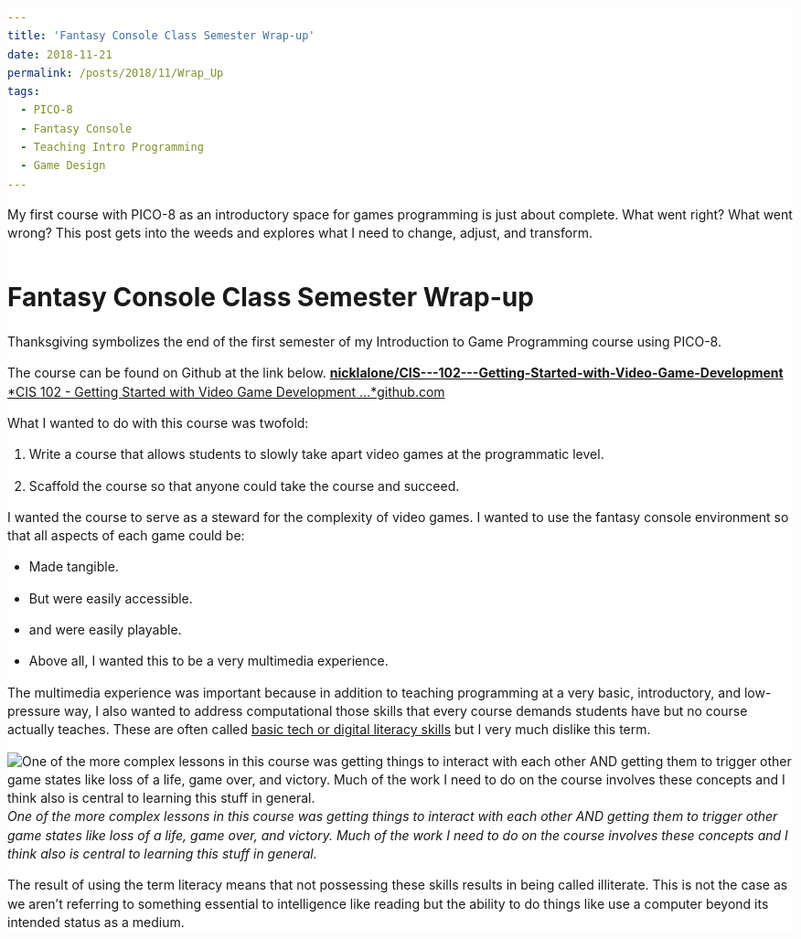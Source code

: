 ```yaml
---
title: 'Fantasy Console Class Semester Wrap-up'
date: 2018-11-21
permalink: /posts/2018/11/Wrap_Up
tags:
  - PICO-8
  - Fantasy Console
  - Teaching Intro Programming
  - Game Design
---
```


My first course with PICO-8 as an introductory space for games programming is just about complete. What went right? What went wrong? This post gets into the weeds and explores what I need to change, adjust, and transform.

# Fantasy Console Class Semester Wrap-up

Thanksgiving symbolizes the end of the first semester of my Introduction to Game Programming course using PICO-8.

The course can be found on Github at the link below.
[**nicklalone/CIS---102---Getting-Started-with-Video-Game-Development**
*CIS 102 - Getting Started with Video Game Development …*github.com](https://github.com/nicklalone/CIS---102---Getting-Started-with-Video-Game-Development)

What I wanted to do with this course was twofold:

1. Write a course that allows students to slowly take apart video games at the programmatic level.

1. Scaffold the course so that anyone could take the course and succeed.

I wanted the course to serve as a steward for the complexity of video games. I wanted to use the fantasy console environment so that all aspects of each game could be:

* Made tangible.

* But were easily accessible.

* and were easily playable.

* Above all, I wanted this to be a very multimedia experience.

The multimedia experience was important because in addition to teaching programming at a very basic, introductory, and low-pressure way, I also wanted to address computational those skills that every course demands students have but no course actually teaches. These are often called [basic tech or digital literacy skills](https://www.thetechedvocate.org/8-essential-digital-literacy-skills-students-need/) but I very much dislike this term.

![One of the more complex lessons in this course was getting things to interact with each other AND getting them to trigger other game states like loss of a life, game over, and victory. Much of the work I need to do on the course involves these concepts and I think also is central to learning this stuff in general.](https://cdn-images-1.medium.com/max/2000/1*bRrJnCK01wwek70zgOpceA.gif)*One of the more complex lessons in this course was getting things to interact with each other AND getting them to trigger other game states like loss of a life, game over, and victory. Much of the work I need to do on the course involves these concepts and I think also is central to learning this stuff in general.*

The result of using the term literacy means that not possessing these skills results in being called illiterate. This is not the case as we aren’t referring to something essential to intelligence like reading but the ability to do things like use a computer beyond its intended status as a medium.
